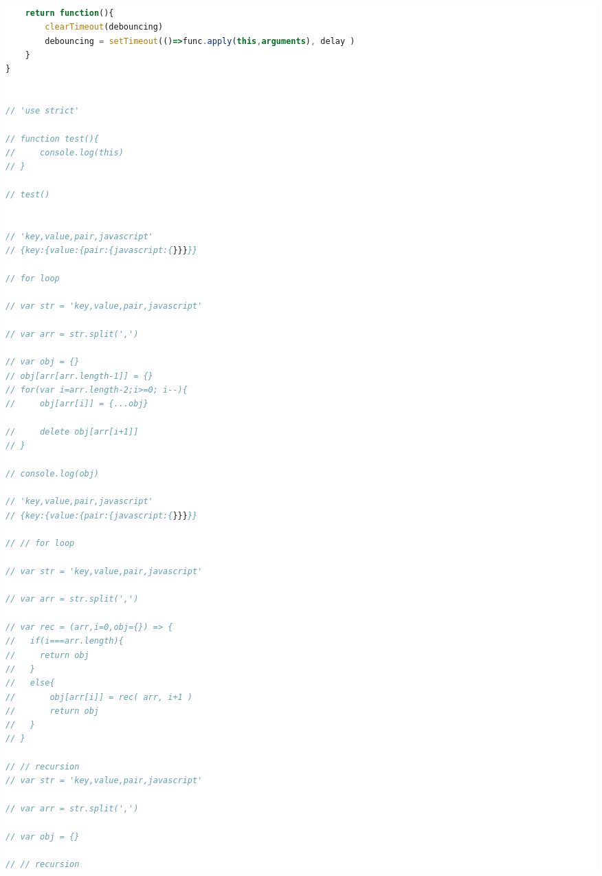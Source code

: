 ```js
    return function(){
        clearTimeout(debouncing)
        debouncing = setTimeout(()=>func.apply(this,arguments), delay )
    }
}


// 'use strict'

// function test(){
//     console.log(this)
// }

// test()


// 'key,value,pair,javascript'
// {key:{value:{pair:{javascript:{}}}}}

// for loop

// var str = 'key,value,pair,javascript'

// var arr = str.split(',')

// var obj = {}
// obj[arr[arr.length-1]] = {}
// for(var i=arr.length-2;i>=0; i--){
//     obj[arr[i]] = {...obj}

//     delete obj[arr[i+1]]
// }

// console.log(obj)

// 'key,value,pair,javascript'
// {key:{value:{pair:{javascript:{}}}}}

// // for loop

// var str = 'key,value,pair,javascript'

// var arr = str.split(',')

// var rec = (arr,i=0,obj={}) => {
//   if(i===arr.length){
//     return obj
//   }
//   else{
//       obj[arr[i]] = rec( arr, i+1 )
//       return obj
//   }
// }

// // recursion
// var str = 'key,value,pair,javascript'

// var arr = str.split(',')

// var obj = {}

// // recursion

```